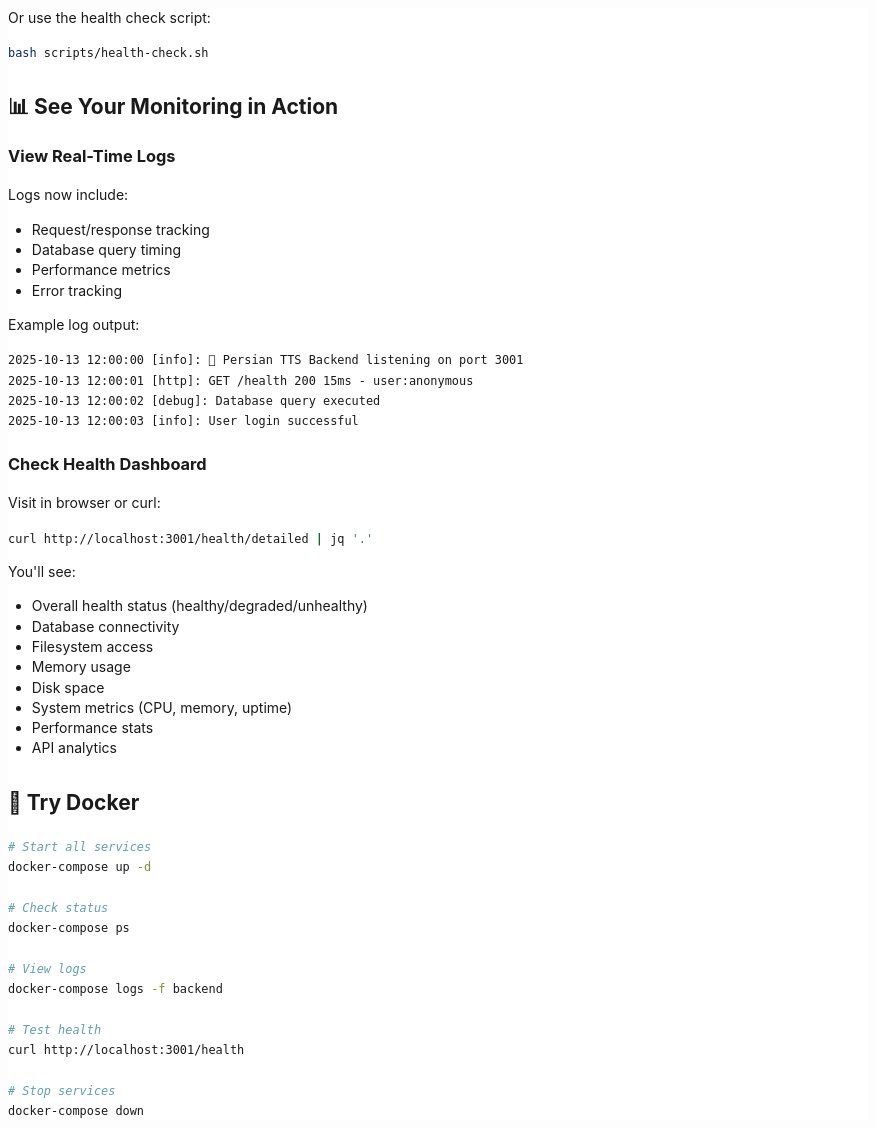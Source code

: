 Or use the health check script:

```bash
bash scripts/health-check.sh
```

## 📊 See Your Monitoring in Action

### View Real-Time Logs

Logs now include:
- Request/response tracking
- Database query timing
- Performance metrics
- Error tracking

Example log output:
```
2025-10-13 12:00:00 [info]: 🚀 Persian TTS Backend listening on port 3001
2025-10-13 12:00:01 [http]: GET /health 200 15ms - user:anonymous
2025-10-13 12:00:02 [debug]: Database query executed
2025-10-13 12:00:03 [info]: User login successful
```

### Check Health Dashboard

Visit in browser or curl:
```bash
curl http://localhost:3001/health/detailed | jq '.'
```

You'll see:
- Overall health status (healthy/degraded/unhealthy)
- Database connectivity
- Filesystem access
- Memory usage
- Disk space
- System metrics (CPU, memory, uptime)
- Performance stats
- API analytics

## 🐳 Try Docker

```bash
# Start all services
docker-compose up -d

# Check status
docker-compose ps

# View logs
docker-compose logs -f backend

# Test health
curl http://localhost:3001/health

# Stop services
docker-compose down
```
